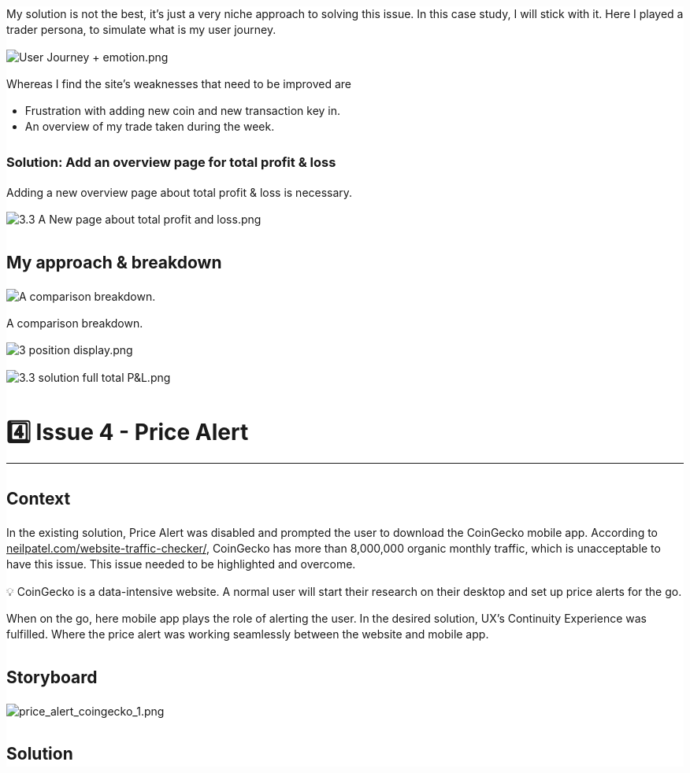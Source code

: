 My solution is not the best, it’s just a very niche approach to solving this issue. In this case study, I will stick with it. Here I played a trader persona, to simulate what is my user journey.

![User Journey + emotion.png](/coingecko/User_Journey_+_emotion.png)

Whereas I find the site’s weaknesses that need to be improved are

- Frustration with adding new coin and new transaction key in.
- An overview of my trade taken during the week.

### Solution: Add an overview page for total profit & loss

Adding a new overview page about total profit & loss is necessary.

![3.3 A New page about total profit and loss.png](/coingecko/3.3_A_New_page_about_total_profit_and_loss.png)

## My approach & breakdown

![A comparison breakdown.](/coingecko/4_solution_comparision.png)

A comparison breakdown.

![3 position display.png](/coingecko/3_position_display.png)

![3.3 solution full total P&L.png](/coingecko/3.3_solution_full_total_P&L.png)

# 4️⃣ Issue 4 - Price Alert

---

## Context

In the existing solution, Price Alert was disabled and prompted the user to download the CoinGecko mobile app. According to [neilpatel.com/website-traffic-checker/](https://app.neilpatel.com/en/traffic_analyzer/overview?domain=coingecko.com), CoinGecko has more than 8,000,000 organic monthly traffic, which is unacceptable to have this issue. This issue needed to be highlighted and overcome.

💡 CoinGecko is a data-intensive website. 
A normal user will start their research on their desktop and set up price alerts for the go.

When on the go, here mobile app plays the role of alerting the user. In the desired solution, UX’s Continuity Experience was fulfilled. Where the price alert was working seamlessly between the website and mobile app.

## Storyboard

![price_alert_coingecko_1.png](/coingecko/price_alert_coingecko_1.png)

## Solution
